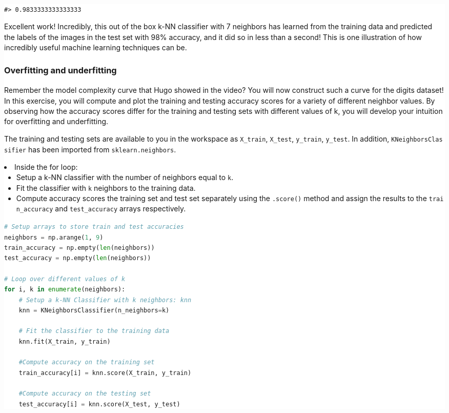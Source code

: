 ```
#> 0.9833333333333333
```

<p class="">Excellent work! Incredibly, this out of the box k-NN classifier with 7 neighbors has learned from the training data and predicted the labels of the images in the test set with 98% accuracy, and it did so in less than a second! This is one illustration of how incredibly useful machine learning techniques can be.</p>

### Overfitting and underfitting


<div class>
<p>Remember the model complexity curve that Hugo showed in the video? You will now construct such a curve for the digits dataset! In this exercise, you will compute and plot the training and testing accuracy scores for a variety of different neighbor values. By observing how the accuracy scores differ for the training and testing sets with different values of k, you will develop your intuition for overfitting and underfitting.</p>
<p>The training and testing sets are available to you in the workspace as <code>X_train</code>, <code>X_test</code>, <code>y_train</code>, <code>y_test</code>. In addition, <code>KNeighborsClassifier</code> has been imported from <code>sklearn.neighbors</code>.</p>
</div>

<li>Inside the for loop:<ul>
<li>Setup a k-NN classifier with the number of neighbors equal to <code>k</code>.</li>

<li>Fit the classifier with <code>k</code> neighbors to the training data.</li>

<li>Compute accuracy scores the training set and test set separately using the <code>.score()</code> method and assign the results to the <code>train_accuracy</code> and <code>test_accuracy</code> arrays respectively.</li>

</ul>
</li>

```python
# Setup arrays to store train and test accuracies
neighbors = np.arange(1, 9)
train_accuracy = np.empty(len(neighbors))
test_accuracy = np.empty(len(neighbors))

# Loop over different values of k
for i, k in enumerate(neighbors):
    # Setup a k-NN Classifier with k neighbors: knn
    knn = KNeighborsClassifier(n_neighbors=k)

    # Fit the classifier to the training data
    knn.fit(X_train, y_train)
    
    #Compute accuracy on the training set
    train_accuracy[i] = knn.score(X_train, y_train)

    #Compute accuracy on the testing set
    test_accuracy[i] = knn.score(X_test, y_test)
```
